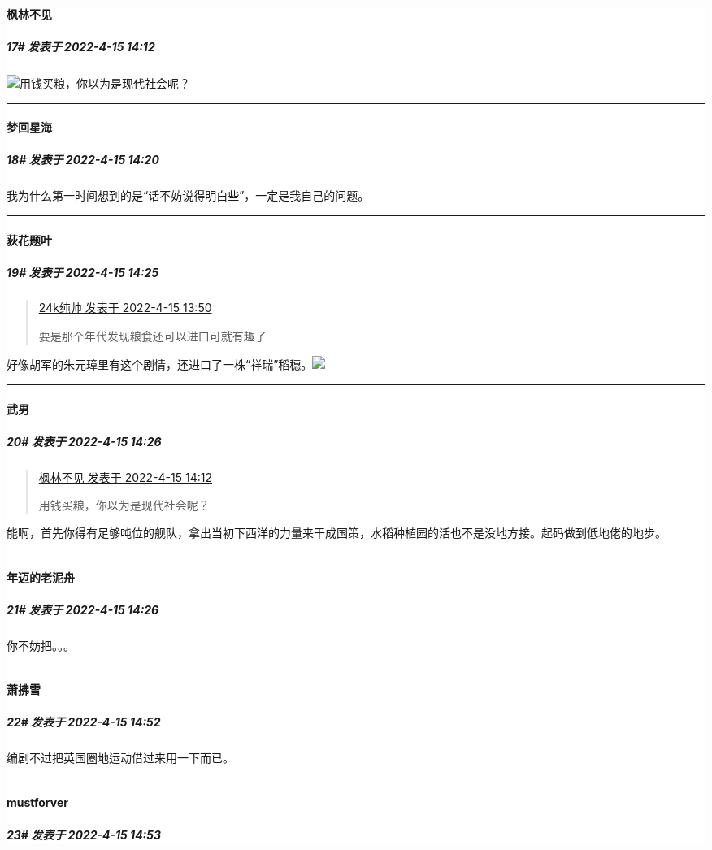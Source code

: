 ####  枫林不见  
##### 17#       发表于 2022-4-15 14:12

<img src="https://static.saraba1st.com/image/smiley/face2017/067.png" referrerpolicy="no-referrer">用钱买粮，你以为是现代社会呢？

*****

####  梦回星海  
##### 18#       发表于 2022-4-15 14:20

我为什么第一时间想到的是“话不妨说得明白些”，一定是我自己的问题。

*****

####  荻花题叶  
##### 19#       发表于 2022-4-15 14:25

<blockquote><a href="httphttps://bbs.saraba1st.com/2b/forum.php?mod=redirect&amp;goto=findpost&amp;pid=55461142&amp;ptid=2064622" target="_blank">24k纯帅 发表于 2022-4-15 13:50</a>

要是那个年代发现粮食还可以进口可就有趣了</blockquote>
好像胡军的朱元璋里有这个剧情，还进口了一株“祥瑞”稻穗。<img src="https://static.saraba1st.com/image/smiley/face2017/067.png" referrerpolicy="no-referrer">

*****

####  武男  
##### 20#       发表于 2022-4-15 14:26

<blockquote><a href="httphttps://bbs.saraba1st.com/2b/forum.php?mod=redirect&amp;goto=findpost&amp;pid=55461415&amp;ptid=2064622" target="_blank">枫林不见 发表于 2022-4-15 14:12</a>

用钱买粮，你以为是现代社会呢？</blockquote>
能啊，首先你得有足够吨位的舰队，拿出当初下西洋的力量来干成国策，水稻种植园的活也不是没地方接。起码做到低地佬的地步。

*****

####  年迈的老泥舟  
##### 21#       发表于 2022-4-15 14:26

你不妨把。。。

*****

####  萧拂雪  
##### 22#       发表于 2022-4-15 14:52

编剧不过把英国圈地运动借过来用一下而已。

*****

####  mustforver  
##### 23#       发表于 2022-4-15 14:53
